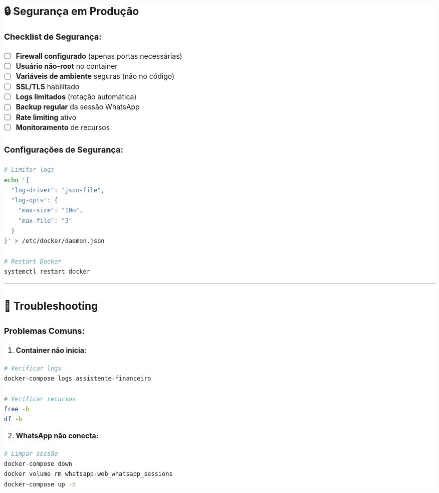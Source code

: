 
## 🔒 **Segurança em Produção**

### **Checklist de Segurança:**
- [ ] **Firewall configurado** (apenas portas necessárias)
- [ ] **Usuário não-root** no container
- [ ] **Variáveis de ambiente** seguras (não no código)
- [ ] **SSL/TLS** habilitado
- [ ] **Logs limitados** (rotação automática)
- [ ] **Backup regular** da sessão WhatsApp
- [ ] **Rate limiting** ativo
- [ ] **Monitoramento** de recursos

### **Configurações de Segurança:**
```bash
# Limitar logs
echo '{
  "log-driver": "json-file",
  "log-opts": {
    "max-size": "10m",
    "max-file": "3"
  }
}' > /etc/docker/daemon.json

# Restart Docker
systemctl restart docker
```

---

## 🚨 **Troubleshooting**

### **Problemas Comuns:**

1. **Container não inicia:**
```bash
# Verificar logs
docker-compose logs assistente-financeiro

# Verificar recursos
free -h
df -h
```

2. **WhatsApp não conecta:**
```bash
# Limpar sessão
docker-compose down
docker volume rm whatsapp-web_whatsapp_sessions
docker-compose up -d
```
